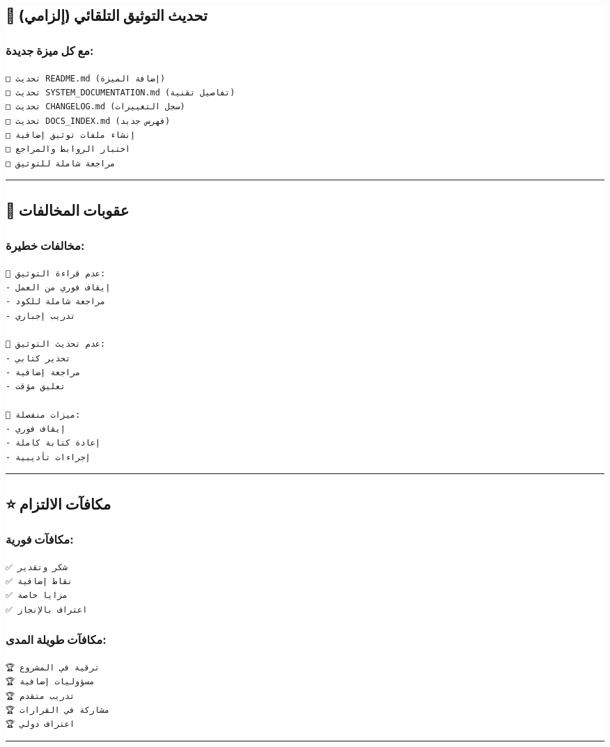 
## 🔄 **تحديث التوثيق التلقائي (إلزامي)**

### **مع كل ميزة جديدة:**
```
□ تحديث README.md (إضافة الميزة)
□ تحديث SYSTEM_DOCUMENTATION.md (تفاصيل تقنية)
□ تحديث CHANGELOG.md (سجل التغييرات)
□ تحديث DOCS_INDEX.md (فهرس جديد)
□ إنشاء ملفات توثيق إضافية
□ اختبار الروابط والمراجع
□ مراجعة شاملة للتوثيق
```

---

## 🚨 **عقوبات المخالفات**

### **مخالفات خطيرة:**
```
🚨 عدم قراءة التوثيق:
- إيقاف فوري من العمل
- مراجعة شاملة للكود
- تدريب إجباري

🚨 عدم تحديث التوثيق:
- تحذير كتابي
- مراجعة إضافية
- تعليق مؤقت

🚨 ميزات منفصلة:
- إيقاف فوري
- إعادة كتابة كاملة
- إجراءات تأديبية
```

---

## ⭐ **مكافآت الالتزام**

### **مكافآت فورية:**
```
✅ شكر وتقدير
✅ نقاط إضافية
✅ مزايا خاصة
✅ اعتراف بالإنجاز
```

### **مكافآت طويلة المدى:**
```
🏆 ترقية في المشروع
🏆 مسؤوليات إضافية
🏆 تدريب متقدم
🏆 مشاركة في القرارات
🏆 اعتراف دولي
```

---